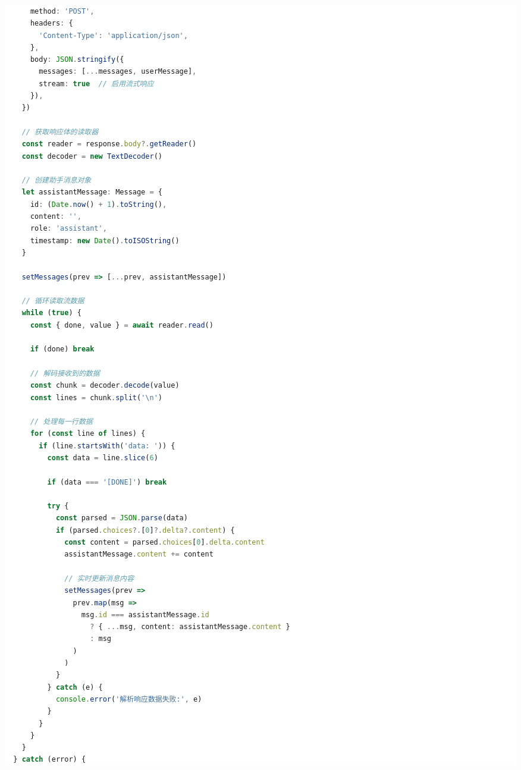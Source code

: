 ```typescript
      method: 'POST',
      headers: {
        'Content-Type': 'application/json',
      },
      body: JSON.stringify({
        messages: [...messages, userMessage],
        stream: true  // 启用流式响应
      }),
    })

    // 获取响应体的读取器
    const reader = response.body?.getReader()
    const decoder = new TextDecoder()
    
    // 创建助手消息对象
    let assistantMessage: Message = {
      id: (Date.now() + 1).toString(),
      content: '',
      role: 'assistant',
      timestamp: new Date().toISOString()
    }

    setMessages(prev => [...prev, assistantMessage])

    // 循环读取流数据
    while (true) {
      const { done, value } = await reader.read()
      
      if (done) break

      // 解码接收到的数据
      const chunk = decoder.decode(value)
      const lines = chunk.split('\n')

      // 处理每一行数据
      for (const line of lines) {
        if (line.startsWith('data: ')) {
          const data = line.slice(6)
          
          if (data === '[DONE]') break

          try {
            const parsed = JSON.parse(data)
            if (parsed.choices?.[0]?.delta?.content) {
              const content = parsed.choices[0].delta.content
              assistantMessage.content += content
              
              // 实时更新消息内容
              setMessages(prev => 
                prev.map(msg => 
                  msg.id === assistantMessage.id 
                    ? { ...msg, content: assistantMessage.content }
                    : msg
                )
              )
            }
          } catch (e) {
            console.error('解析响应数据失败:', e)
          }
        }
      }
    }
  } catch (error) {
```